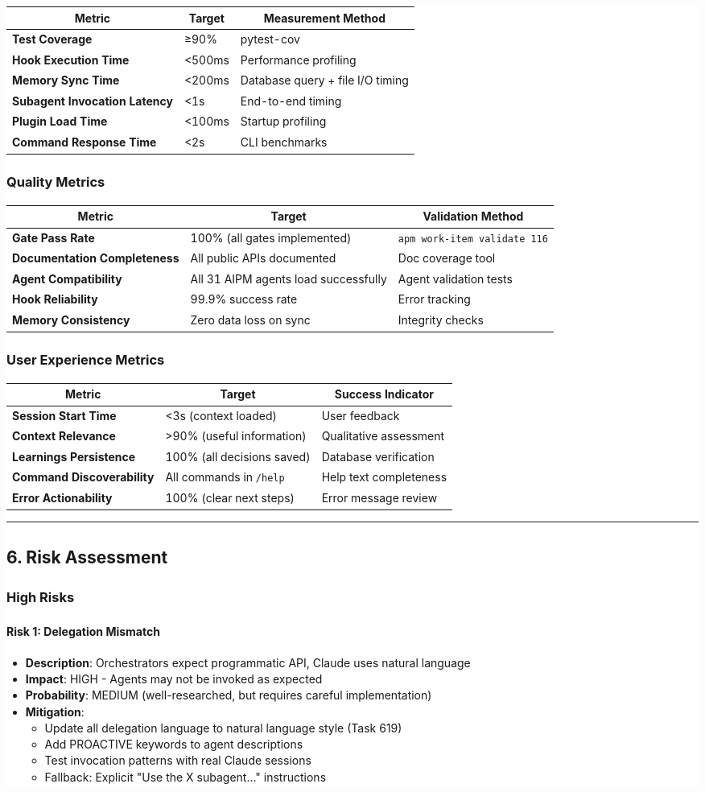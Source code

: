 | Metric | Target | Measurement Method |
|--------|--------|-------------------|
| **Test Coverage** | ≥90% | pytest-cov |
| **Hook Execution Time** | <500ms | Performance profiling |
| **Memory Sync Time** | <200ms | Database query + file I/O timing |
| **Subagent Invocation Latency** | <1s | End-to-end timing |
| **Plugin Load Time** | <100ms | Startup profiling |
| **Command Response Time** | <2s | CLI benchmarks |

### Quality Metrics

| Metric | Target | Validation Method |
|--------|--------|------------------|
| **Gate Pass Rate** | 100% (all gates implemented) | `apm work-item validate 116` |
| **Documentation Completeness** | All public APIs documented | Doc coverage tool |
| **Agent Compatibility** | All 31 AIPM agents load successfully | Agent validation tests |
| **Hook Reliability** | 99.9% success rate | Error tracking |
| **Memory Consistency** | Zero data loss on sync | Integrity checks |

### User Experience Metrics

| Metric | Target | Success Indicator |
|--------|--------|------------------|
| **Session Start Time** | <3s (context loaded) | User feedback |
| **Context Relevance** | >90% (useful information) | Qualitative assessment |
| **Learnings Persistence** | 100% (all decisions saved) | Database verification |
| **Command Discoverability** | All commands in `/help` | Help text completeness |
| **Error Actionability** | 100% (clear next steps) | Error message review |

---

## 6. Risk Assessment

### High Risks

#### **Risk 1: Delegation Mismatch**
- **Description**: Orchestrators expect programmatic API, Claude uses natural language
- **Impact**: HIGH - Agents may not be invoked as expected
- **Probability**: MEDIUM (well-researched, but requires careful implementation)
- **Mitigation**:
  - Update all delegation language to natural language style (Task 619)
  - Add PROACTIVE keywords to agent descriptions
  - Test invocation patterns with real Claude sessions
  - Fallback: Explicit "Use the X subagent..." instructions
